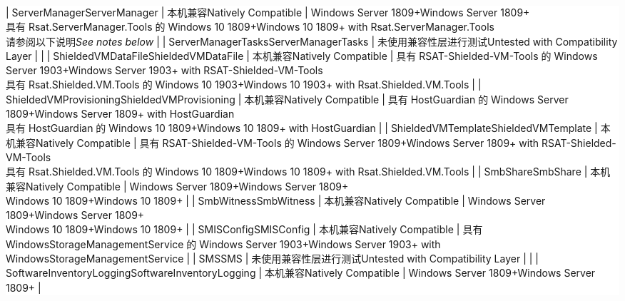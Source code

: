 | <span data-ttu-id="0656c-405">ServerManager</span><span class="sxs-lookup"><span data-stu-id="0656c-405">ServerManager</span></span>                      | <span data-ttu-id="0656c-406">本机兼容</span><span class="sxs-lookup"><span data-stu-id="0656c-406">Natively Compatible</span></span>                  | <span data-ttu-id="0656c-407">Windows Server 1809+</span><span class="sxs-lookup"><span data-stu-id="0656c-407">Windows Server 1809+</span></span><br><span data-ttu-id="0656c-408">具有 Rsat.ServerManager.Tools 的 Windows 10 1809+</span><span class="sxs-lookup"><span data-stu-id="0656c-408">Windows 10 1809+ with Rsat.ServerManager.Tools</span></span><br><span data-ttu-id="0656c-409">请参阅以下说明</span><span class="sxs-lookup"><span data-stu-id="0656c-409">_See notes below_</span></span> |
| <span data-ttu-id="0656c-410">ServerManagerTasks</span><span class="sxs-lookup"><span data-stu-id="0656c-410">ServerManagerTasks</span></span>                 | <span data-ttu-id="0656c-411">未使用兼容性层进行测试</span><span class="sxs-lookup"><span data-stu-id="0656c-411">Untested with Compatibility Layer</span></span>    |                                               |
| <span data-ttu-id="0656c-412">ShieldedVMDataFile</span><span class="sxs-lookup"><span data-stu-id="0656c-412">ShieldedVMDataFile</span></span>                 | <span data-ttu-id="0656c-413">本机兼容</span><span class="sxs-lookup"><span data-stu-id="0656c-413">Natively Compatible</span></span>                  | <span data-ttu-id="0656c-414">具有 RSAT-Shielded-VM-Tools 的 Windows Server 1903+</span><span class="sxs-lookup"><span data-stu-id="0656c-414">Windows Server 1903+ with RSAT-Shielded-VM-Tools</span></span><br><span data-ttu-id="0656c-415">具有 Rsat.Shielded.VM.Tools 的 Windows 10 1903+</span><span class="sxs-lookup"><span data-stu-id="0656c-415">Windows 10 1903+ with Rsat.Shielded.VM.Tools</span></span> |
| <span data-ttu-id="0656c-416">ShieldedVMProvisioning</span><span class="sxs-lookup"><span data-stu-id="0656c-416">ShieldedVMProvisioning</span></span>             | <span data-ttu-id="0656c-417">本机兼容</span><span class="sxs-lookup"><span data-stu-id="0656c-417">Natively Compatible</span></span>                  | <span data-ttu-id="0656c-418">具有 HostGuardian 的 Windows Server 1809+</span><span class="sxs-lookup"><span data-stu-id="0656c-418">Windows Server 1809+ with HostGuardian</span></span><br><span data-ttu-id="0656c-419">具有 HostGuardian 的 Windows 10 1809+</span><span class="sxs-lookup"><span data-stu-id="0656c-419">Windows 10 1809+ with HostGuardian</span></span>  |
| <span data-ttu-id="0656c-420">ShieldedVMTemplate</span><span class="sxs-lookup"><span data-stu-id="0656c-420">ShieldedVMTemplate</span></span>                 | <span data-ttu-id="0656c-421">本机兼容</span><span class="sxs-lookup"><span data-stu-id="0656c-421">Natively Compatible</span></span>                  | <span data-ttu-id="0656c-422">具有 RSAT-Shielded-VM-Tools 的 Windows Server 1809+</span><span class="sxs-lookup"><span data-stu-id="0656c-422">Windows Server 1809+ with RSAT-Shielded-VM-Tools</span></span><br><span data-ttu-id="0656c-423">具有 Rsat.Shielded.VM.Tools 的 Windows 10 1809+</span><span class="sxs-lookup"><span data-stu-id="0656c-423">Windows 10 1809+ with Rsat.Shielded.VM.Tools</span></span> |
| <span data-ttu-id="0656c-424">SmbShare</span><span class="sxs-lookup"><span data-stu-id="0656c-424">SmbShare</span></span>                           | <span data-ttu-id="0656c-425">本机兼容</span><span class="sxs-lookup"><span data-stu-id="0656c-425">Natively Compatible</span></span>                  | <span data-ttu-id="0656c-426">Windows Server 1809+</span><span class="sxs-lookup"><span data-stu-id="0656c-426">Windows Server 1809+</span></span><br><span data-ttu-id="0656c-427">Windows 10 1809+</span><span class="sxs-lookup"><span data-stu-id="0656c-427">Windows 10 1809+</span></span>      |
| <span data-ttu-id="0656c-428">SmbWitness</span><span class="sxs-lookup"><span data-stu-id="0656c-428">SmbWitness</span></span>                         | <span data-ttu-id="0656c-429">本机兼容</span><span class="sxs-lookup"><span data-stu-id="0656c-429">Natively Compatible</span></span>                  | <span data-ttu-id="0656c-430">Windows Server 1809+</span><span class="sxs-lookup"><span data-stu-id="0656c-430">Windows Server 1809+</span></span><br><span data-ttu-id="0656c-431">Windows 10 1809+</span><span class="sxs-lookup"><span data-stu-id="0656c-431">Windows 10 1809+</span></span>      |
| <span data-ttu-id="0656c-432">SMISConfig</span><span class="sxs-lookup"><span data-stu-id="0656c-432">SMISConfig</span></span>                         | <span data-ttu-id="0656c-433">本机兼容</span><span class="sxs-lookup"><span data-stu-id="0656c-433">Natively Compatible</span></span>                  | <span data-ttu-id="0656c-434">具有 WindowsStorageManagementService 的 Windows Server 1903+</span><span class="sxs-lookup"><span data-stu-id="0656c-434">Windows Server 1903+ with WindowsStorageManagementService</span></span> |
| <span data-ttu-id="0656c-435">SMS</span><span class="sxs-lookup"><span data-stu-id="0656c-435">SMS</span></span>                                | <span data-ttu-id="0656c-436">未使用兼容性层进行测试</span><span class="sxs-lookup"><span data-stu-id="0656c-436">Untested with Compatibility Layer</span></span>    |                                               |
| <span data-ttu-id="0656c-437">SoftwareInventoryLogging</span><span class="sxs-lookup"><span data-stu-id="0656c-437">SoftwareInventoryLogging</span></span>           | <span data-ttu-id="0656c-438">本机兼容</span><span class="sxs-lookup"><span data-stu-id="0656c-438">Natively Compatible</span></span>                  | <span data-ttu-id="0656c-439">Windows Server 1809+</span><span class="sxs-lookup"><span data-stu-id="0656c-439">Windows Server 1809+</span></span>                          |